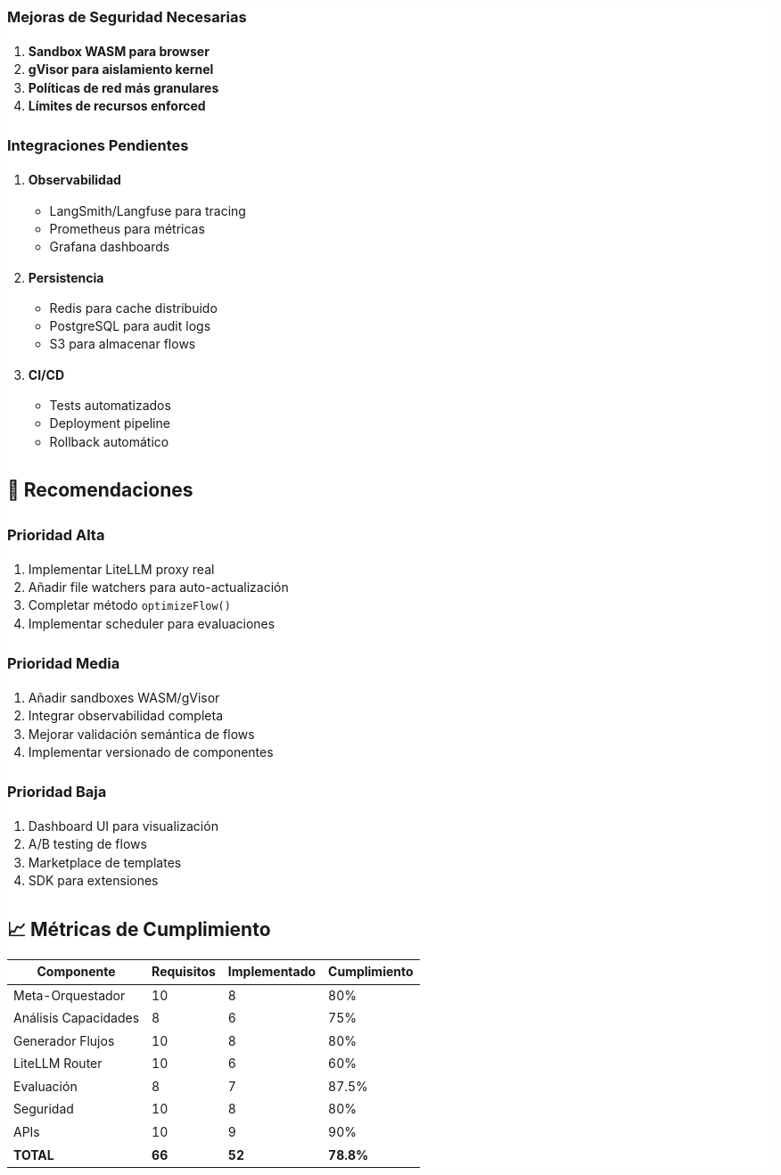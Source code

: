 ### Mejoras de Seguridad Necesarias

1. **Sandbox WASM para browser**
2. **gVisor para aislamiento kernel**
3. **Políticas de red más granulares**
4. **Límites de recursos enforced**

### Integraciones Pendientes

1. **Observabilidad**
   - LangSmith/Langfuse para tracing
   - Prometheus para métricas
   - Grafana dashboards

2. **Persistencia**
   - Redis para cache distribuido
   - PostgreSQL para audit logs
   - S3 para almacenar flows

3. **CI/CD**
   - Tests automatizados
   - Deployment pipeline
   - Rollback automático

## 🎯 Recomendaciones

### Prioridad Alta
1. Implementar LiteLLM proxy real
2. Añadir file watchers para auto-actualización
3. Completar método `optimizeFlow()`
4. Implementar scheduler para evaluaciones

### Prioridad Media
1. Añadir sandboxes WASM/gVisor
2. Integrar observabilidad completa
3. Mejorar validación semántica de flows
4. Implementar versionado de componentes

### Prioridad Baja
1. Dashboard UI para visualización
2. A/B testing de flows
3. Marketplace de templates
4. SDK para extensiones

## 📈 Métricas de Cumplimiento

| Componente | Requisitos | Implementado | Cumplimiento |
|------------|------------|--------------|--------------|
| Meta-Orquestador | 10 | 8 | 80% |
| Análisis Capacidades | 8 | 6 | 75% |
| Generador Flujos | 10 | 8 | 80% |
| LiteLLM Router | 10 | 6 | 60% |
| Evaluación | 8 | 7 | 87.5% |
| Seguridad | 10 | 8 | 80% |
| APIs | 10 | 9 | 90% |
| **TOTAL** | **66** | **52** | **78.8%** |
